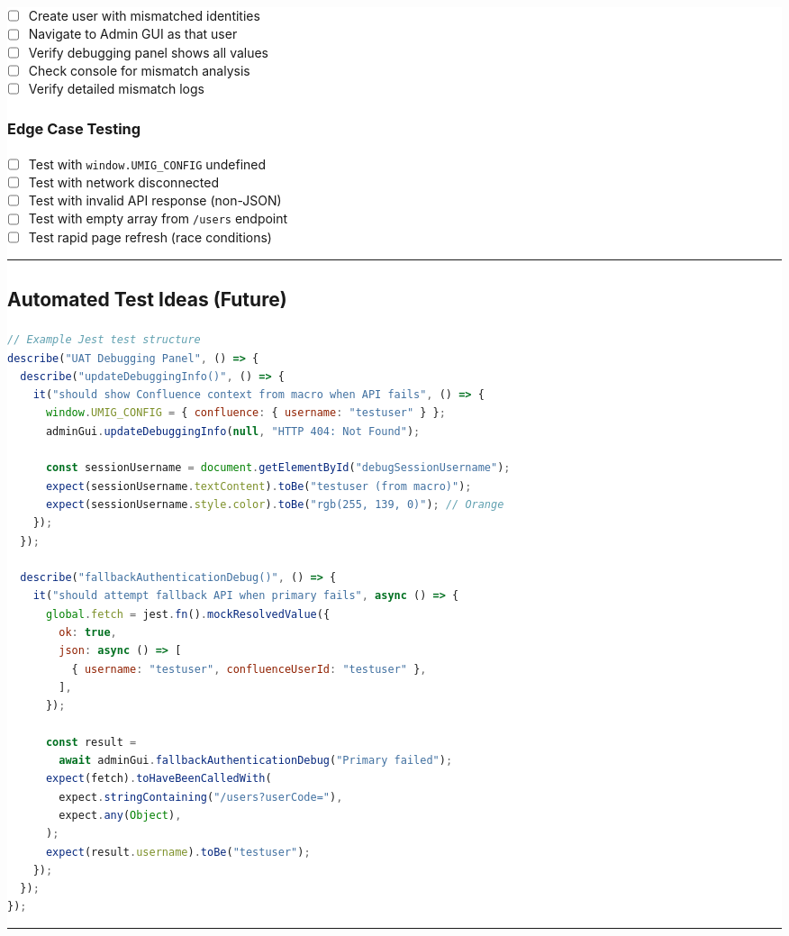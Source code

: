 - [ ] Create user with mismatched identities
- [ ] Navigate to Admin GUI as that user
- [ ] Verify debugging panel shows all values
- [ ] Check console for mismatch analysis
- [ ] Verify detailed mismatch logs

### Edge Case Testing

- [ ] Test with `window.UMIG_CONFIG` undefined
- [ ] Test with network disconnected
- [ ] Test with invalid API response (non-JSON)
- [ ] Test with empty array from `/users` endpoint
- [ ] Test rapid page refresh (race conditions)

---

## Automated Test Ideas (Future)

```javascript
// Example Jest test structure
describe("UAT Debugging Panel", () => {
  describe("updateDebuggingInfo()", () => {
    it("should show Confluence context from macro when API fails", () => {
      window.UMIG_CONFIG = { confluence: { username: "testuser" } };
      adminGui.updateDebuggingInfo(null, "HTTP 404: Not Found");

      const sessionUsername = document.getElementById("debugSessionUsername");
      expect(sessionUsername.textContent).toBe("testuser (from macro)");
      expect(sessionUsername.style.color).toBe("rgb(255, 139, 0)"); // Orange
    });
  });

  describe("fallbackAuthenticationDebug()", () => {
    it("should attempt fallback API when primary fails", async () => {
      global.fetch = jest.fn().mockResolvedValue({
        ok: true,
        json: async () => [
          { username: "testuser", confluenceUserId: "testuser" },
        ],
      });

      const result =
        await adminGui.fallbackAuthenticationDebug("Primary failed");
      expect(fetch).toHaveBeenCalledWith(
        expect.stringContaining("/users?userCode="),
        expect.any(Object),
      );
      expect(result.username).toBe("testuser");
    });
  });
});
```

---